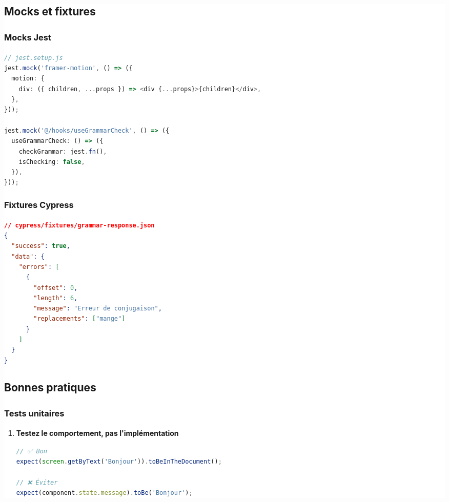 ## Mocks et fixtures

### Mocks Jest

```typescript
// jest.setup.js
jest.mock('framer-motion', () => ({
  motion: {
    div: ({ children, ...props }) => <div {...props}>{children}</div>,
  },
}));

jest.mock('@/hooks/useGrammarCheck', () => ({
  useGrammarCheck: () => ({
    checkGrammar: jest.fn(),
    isChecking: false,
  }),
}));
```

### Fixtures Cypress

```json
// cypress/fixtures/grammar-response.json
{
  "success": true,
  "data": {
    "errors": [
      {
        "offset": 0,
        "length": 6,
        "message": "Erreur de conjugaison",
        "replacements": ["mange"]
      }
    ]
  }
}
```

## Bonnes pratiques

### Tests unitaires

1. **Testez le comportement, pas l'implémentation**
   ```typescript
   // ✅ Bon
   expect(screen.getByText('Bonjour')).toBeInTheDocument();
   
   // ❌ Éviter
   expect(component.state.message).toBe('Bonjour');
   ```
